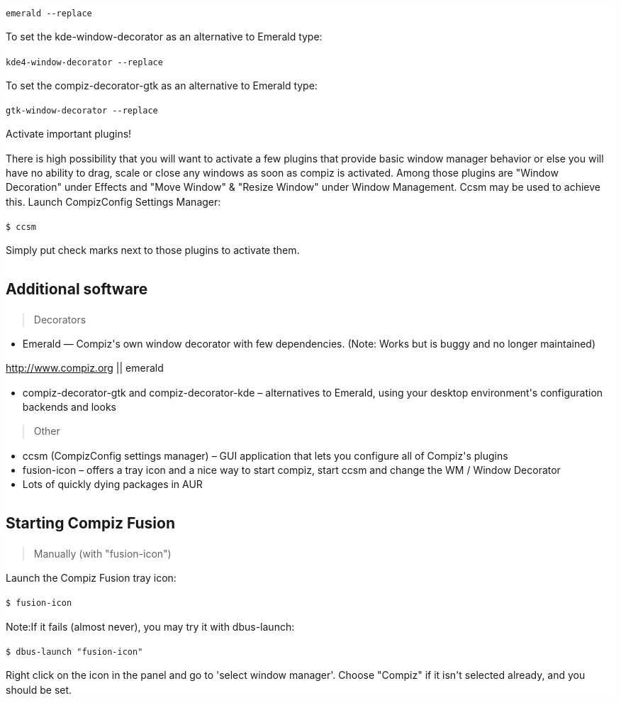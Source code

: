     emerald --replace

To set the kde-window-decorator as an alternative to Emerald type:

    kde4-window-decorator --replace

To set the compiz-decorator-gtk as an alternative to Emerald type:

    gtk-window-decorator --replace

Activate important plugins!

There is high possibility that you will want to activate a few plugins
that provide basic window manager behavior or else you will have no
ability to drag, scale or close any windows as soon as compiz is
activated. Among those plugins are "Window Decoration" under Effects and
"Move Window" & "Resize Window" under Window Management. Ccsm may be
used to achieve this. Launch CompizConfig Settings Manager:

    $ ccsm

Simply put check marks next to those plugins to activate them.

Additional software
-------------------

> Decorators

-   Emerald — Compiz's own window decorator with few dependencies.
    (Note: Works but is buggy and no longer maintained)

http://www.compiz.org || emerald

-   compiz-decorator-gtk and compiz-decorator-kde – alternatives to
    Emerald, using your desktop environment's configuration backends and
    looks

> Other

-   ccsm (CompizConfig settings manager) – GUI application that lets you
    configure all of Compiz's plugins
-   fusion-icon – offers a tray icon and a nice way to start compiz,
    start ccsm and change the WM / Window Decorator
-   Lots of quickly dying packages in AUR

Starting Compiz Fusion
----------------------

> Manually (with "fusion-icon")

Launch the Compiz Fusion tray icon:

    $ fusion-icon

Note:If it fails (almost never), you may try it with dbus-launch:

    $ dbus-launch "fusion-icon"

Right click on the icon in the panel and go to 'select window manager'.
Choose "Compiz" if it isn't selected already, and you should be set.
